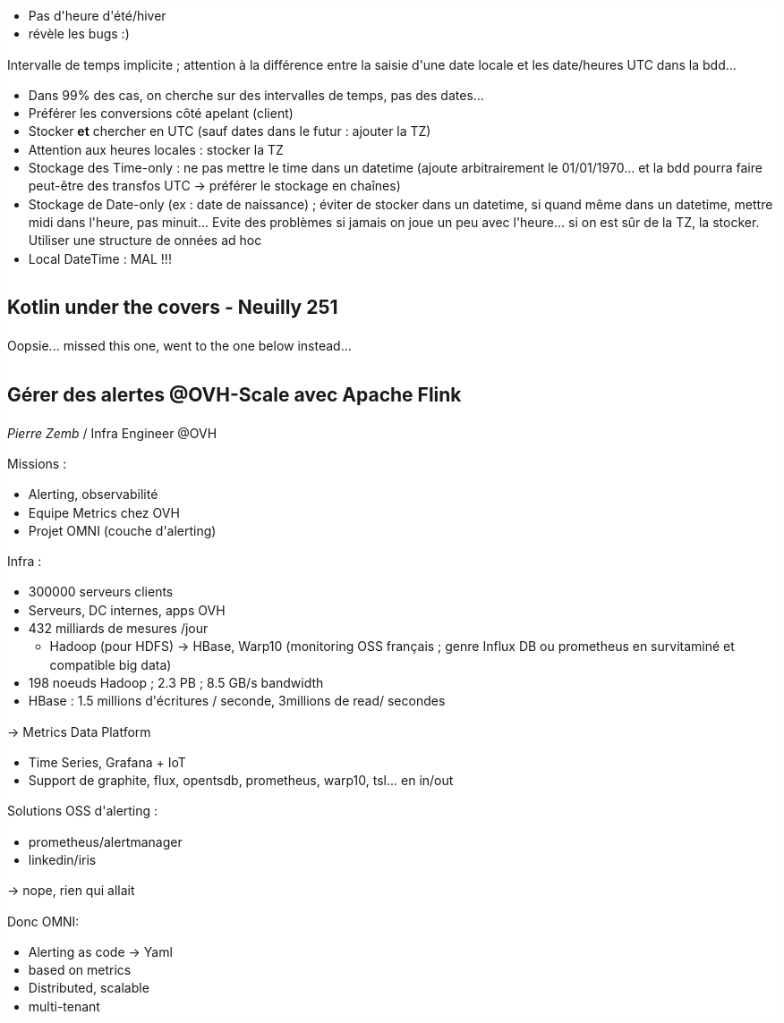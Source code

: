 * Pas d'heure d'été/hiver
* révèle les bugs :)

Intervalle de temps implicite ; attention à la différence entre la saisie d'une date locale et les date/heures UTC dans la bdd...

* Dans 99% des cas, on cherche sur des intervalles de temps, pas des dates...
* Préférer les conversions côté apelant (client)
* Stocker **et** chercher en UTC (sauf dates dans le futur : ajouter la TZ)
* Attention aux heures locales : stocker la TZ
* Stockage des Time-only : ne pas mettre le time dans un datetime (ajoute arbitrairement le 01/01/1970... et la bdd pourra faire peut-être des transfos UTC -> préférer le stockage en chaînes)
* Stockage de Date-only (ex : date de naissance) ; éviter de stocker dans un datetime, si quand même dans un datetime, mettre midi dans l'heure, pas minuit... Evite des problèmes si jamais on joue un peu avec l'heure... si on est sûr de la TZ, la stocker. Utiliser une structure de onnées ad hoc
* Local DateTime : MAL !!!

## Kotlin under the covers - Neuilly 251

Oopsie... missed this one, went to the one below instead...

## Gérer des alertes @OVH-Scale avec Apache Flink

_Pierre Zemb_ / Infra Engineer @OVH

Missions :

* Alerting, observabilité
* Equipe Metrics chez OVH
* Projet OMNI (couche d'alerting)

Infra :

* 300000 serveurs clients
* Serveurs, DC internes, apps OVH
* 432 milliards de mesures /jour
  * Hadoop (pour HDFS) -> HBase, Warp10 (monitoring OSS français ; genre Influx DB ou prometheus en survitaminé et compatible big data)
* 198 noeuds Hadoop ; 2.3 PB ; 8.5 GB/s bandwidth
* HBase : 1.5 millions d'écritures / seconde, 3millions de read/ secondes

-> Metrics Data Platform

* Time Series, Grafana + IoT
* Support de graphite, flux, opentsdb, prometheus, warp10, tsl... en in/out

Solutions OSS d'alerting :

* prometheus/alertmanager
* linkedin/iris

-> nope, rien qui allait

Donc OMNI:

* Alerting as code -> Yaml
* based on metrics
* Distributed, scalable
* multi-tenant
